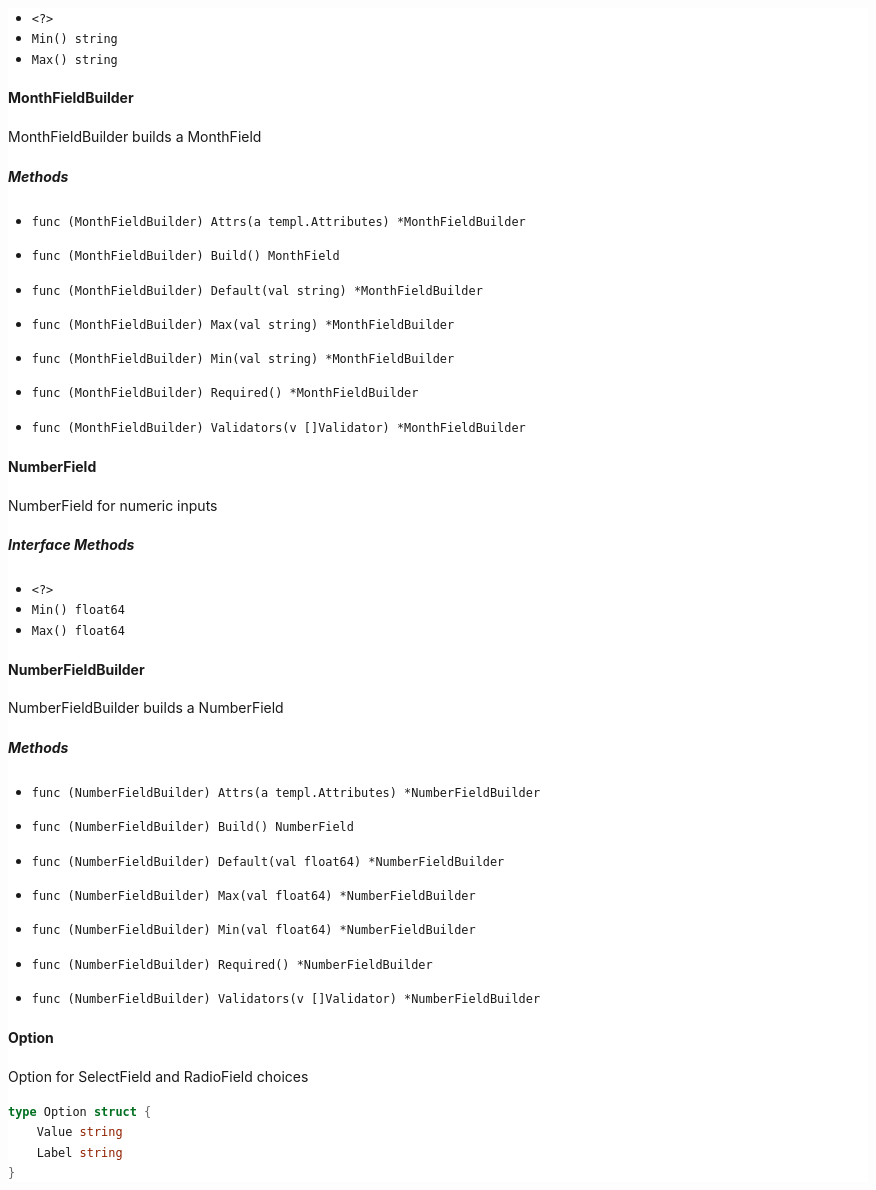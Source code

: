 - `<?>`
- `Min() string`
- `Max() string`

#### MonthFieldBuilder

MonthFieldBuilder builds a MonthField


##### Methods

- `func (MonthFieldBuilder) Attrs(a templ.Attributes) *MonthFieldBuilder`

- `func (MonthFieldBuilder) Build() MonthField`

- `func (MonthFieldBuilder) Default(val string) *MonthFieldBuilder`

- `func (MonthFieldBuilder) Max(val string) *MonthFieldBuilder`

- `func (MonthFieldBuilder) Min(val string) *MonthFieldBuilder`

- `func (MonthFieldBuilder) Required() *MonthFieldBuilder`

- `func (MonthFieldBuilder) Validators(v []Validator) *MonthFieldBuilder`

#### NumberField

NumberField for numeric inputs


##### Interface Methods

- `<?>`
- `Min() float64`
- `Max() float64`

#### NumberFieldBuilder

NumberFieldBuilder builds a NumberField


##### Methods

- `func (NumberFieldBuilder) Attrs(a templ.Attributes) *NumberFieldBuilder`

- `func (NumberFieldBuilder) Build() NumberField`

- `func (NumberFieldBuilder) Default(val float64) *NumberFieldBuilder`

- `func (NumberFieldBuilder) Max(val float64) *NumberFieldBuilder`

- `func (NumberFieldBuilder) Min(val float64) *NumberFieldBuilder`

- `func (NumberFieldBuilder) Required() *NumberFieldBuilder`

- `func (NumberFieldBuilder) Validators(v []Validator) *NumberFieldBuilder`

#### Option

Option for SelectField and RadioField choices


```go
type Option struct {
    Value string
    Label string
}
```
